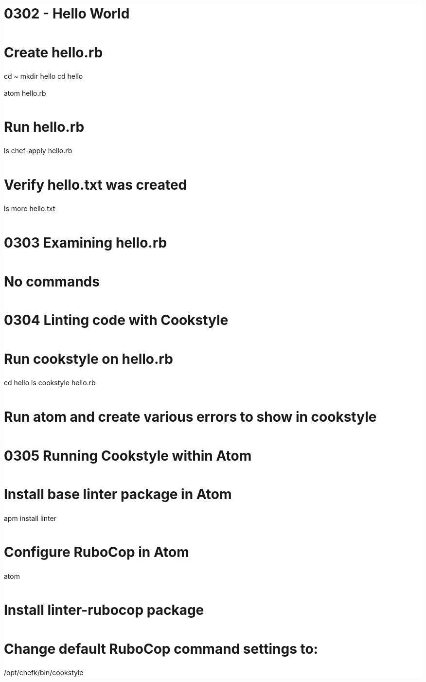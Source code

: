 
0302 - Hello World
==================
# Create hello.rb
cd ~
mkdir hello
cd hello

atom hello.rb

# Run hello.rb
ls
chef-apply hello.rb

# Verify hello.txt was created
ls
more hello.txt

0303 Examining hello.rb
=======================
# No commands

0304 Linting code with Cookstyle
================================
# Run cookstyle on hello.rb
cd hello
ls
cookstyle hello.rb

# Run atom and create various errors to show in cookstyle

0305 Running Cookstyle within Atom
==================================
# Install base linter package in Atom
apm install linter

# Configure RuboCop in Atom
atom
# Install linter-rubocop package
# Change default RuboCop command settings to:
/opt/chefk/bin/cookstyle
